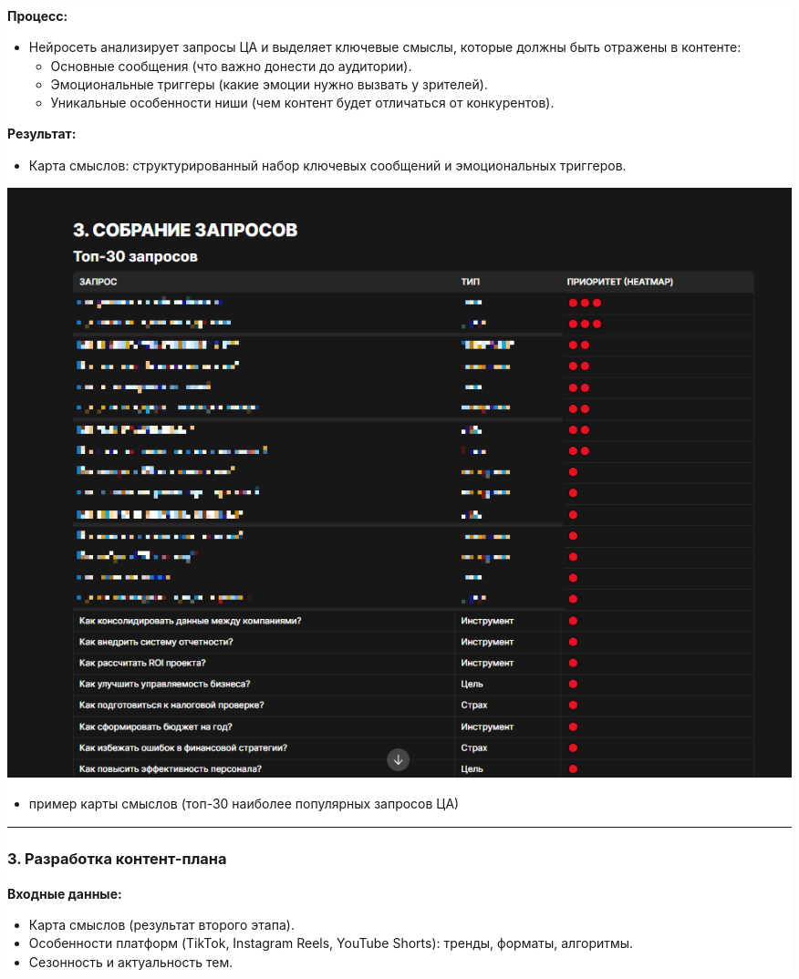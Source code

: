 **Процесс:**
- Нейросеть анализирует запросы ЦА и выделяет ключевые смыслы, которые должны быть отражены в контенте:
  - Основные сообщения (что важно донести до аудитории).
  - Эмоциональные триггеры (какие эмоции нужно вызвать у зрителей).
  - Уникальные особенности ниши (чем контент будет отличаться от конкурентов).

**Результат:**
- Карта смыслов: структурированный набор ключевых сообщений и эмоциональных триггеров.

![Иллюстрация к проекту](https://github.com/vakitzashi/content-forge/blob/main/requests.png?raw=true)
- пример карты смыслов (топ-30 наиболее популярных запросов ЦА)
---

### **3. Разработка контент-плана**
**Входные данные:**
- Карта смыслов (результат второго этапа).
- Особенности платформ (TikTok, Instagram Reels, YouTube Shorts): тренды, форматы, алгоритмы.
- Сезонность и актуальность тем.
